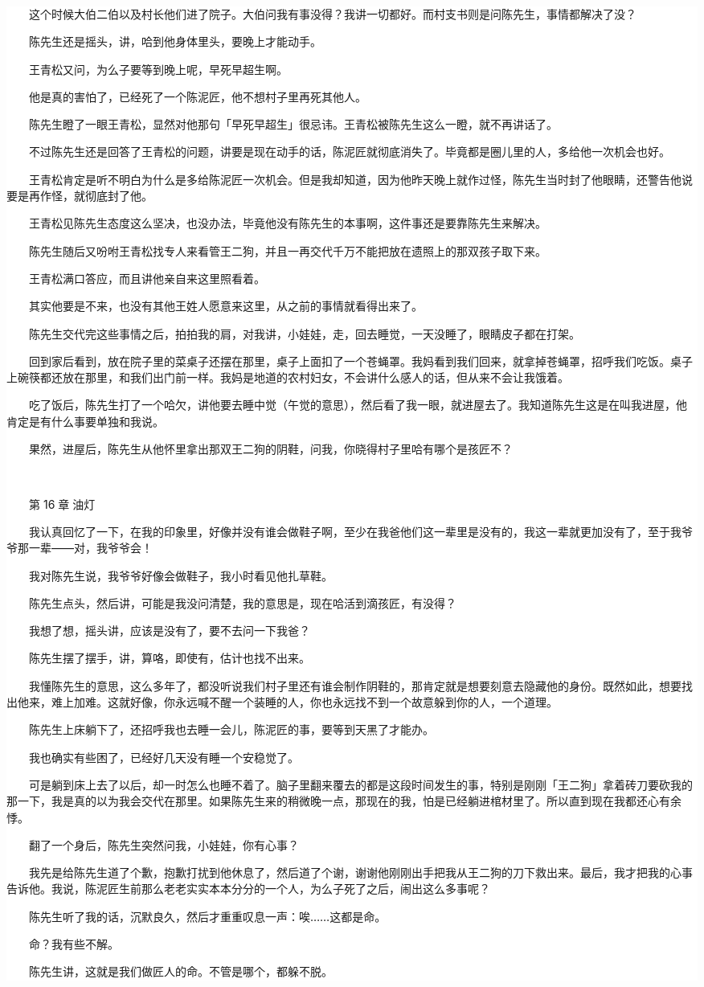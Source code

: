 &emsp;&emsp;这个时候大伯二伯以及村长他们进了院子。大伯问我有事没得？我讲一切都好。而村支书则是问陈先生，事情都解决了没？  
  
&emsp;&emsp;陈先生还是摇头，讲，哈到他身体里头，要晚上才能动手。  
  
&emsp;&emsp;王青松又问，为么子要等到晚上呢，早死早超生啊。  
  
&emsp;&emsp;他是真的害怕了，已经死了一个陈泥匠，他不想村子里再死其他人。  
  
&emsp;&emsp;陈先生瞪了一眼王青松，显然对他那句「早死早超生」很忌讳。王青松被陈先生这么一瞪，就不再讲话了。  
  
&emsp;&emsp;不过陈先生还是回答了王青松的问题，讲要是现在动手的话，陈泥匠就彻底消失了。毕竟都是圈儿里的人，多给他一次机会也好。  
  
&emsp;&emsp;王青松肯定是听不明白为什么是多给陈泥匠一次机会。但是我却知道，因为他昨天晚上就作过怪，陈先生当时封了他眼睛，还警告他说要是再作怪，就彻底封了他。  
  
&emsp;&emsp;王青松见陈先生态度这么坚决，也没办法，毕竟他没有陈先生的本事啊，这件事还是要靠陈先生来解决。  
  
&emsp;&emsp;陈先生随后又吩咐王青松找专人来看管王二狗，并且一再交代千万不能把放在遗照上的那双孩子取下来。  
  
&emsp;&emsp;王青松满口答应，而且讲他亲自来这里照看着。  
  
&emsp;&emsp;其实他要是不来，也没有其他王姓人愿意来这里，从之前的事情就看得出来了。  
  
&emsp;&emsp;陈先生交代完这些事情之后，拍拍我的肩，对我讲，小娃娃，走，回去睡觉，一天没睡了，眼睛皮子都在打架。  
  
&emsp;&emsp;回到家后看到，放在院子里的菜桌子还摆在那里，桌子上面扣了一个苍蝇罩。我妈看到我们回来，就拿掉苍蝇罩，招呼我们吃饭。桌子上碗筷都还放在那里，和我们出门前一样。我妈是地道的农村妇女，不会讲什么感人的话，但从来不会让我饿着。  
  
&emsp;&emsp;吃了饭后，陈先生打了一个哈欠，讲他要去睡中觉（午觉的意思），然后看了我一眼，就进屋去了。我知道陈先生这是在叫我进屋，他肯定是有什么事要单独和我说。  
  
&emsp;&emsp;果然，进屋后，陈先生从他怀里拿出那双王二狗的阴鞋，问我，你晓得村子里哈有哪个是孩匠不？  
  
&emsp;&emsp;   
  
&emsp;&emsp;第 16 章 油灯  
  
&emsp;&emsp;我认真回忆了一下，在我的印象里，好像并没有谁会做鞋子啊，至少在我爸他们这一辈里是没有的，我这一辈就更加没有了，至于我爷爷那一辈——对，我爷爷会！  
  
&emsp;&emsp;我对陈先生说，我爷爷好像会做鞋子，我小时看见他扎草鞋。  
  
&emsp;&emsp;陈先生点头，然后讲，可能是我没问清楚，我的意思是，现在哈活到滴孩匠，有没得？  
  
&emsp;&emsp;我想了想，摇头讲，应该是没有了，要不去问一下我爸？  
  
&emsp;&emsp;陈先生摆了摆手，讲，算咯，即使有，估计也找不出来。  
  
&emsp;&emsp;我懂陈先生的意思，这么多年了，都没听说我们村子里还有谁会制作阴鞋的，那肯定就是想要刻意去隐藏他的身份。既然如此，想要找出他来，难上加难。这就好像，你永远喊不醒一个装睡的人，你也永远找不到一个故意躲到你的人，一个道理。  
  
&emsp;&emsp;陈先生上床躺下了，还招呼我也去睡一会儿，陈泥匠的事，要等到天黑了才能办。  
  
&emsp;&emsp;我也确实有些困了，已经好几天没有睡一个安稳觉了。  
  
&emsp;&emsp;可是躺到床上去了以后，却一时怎么也睡不着了。脑子里翻来覆去的都是这段时间发生的事，特别是刚刚「王二狗」拿着砖刀要砍我的那一下，我是真的以为我会交代在那里。如果陈先生来的稍微晚一点，那现在的我，怕是已经躺进棺材里了。所以直到现在我都还心有余悸。  
  
&emsp;&emsp;翻了一个身后，陈先生突然问我，小娃娃，你有心事？  
  
&emsp;&emsp;我先是给陈先生道了个歉，抱歉打扰到他休息了，然后道了个谢，谢谢他刚刚出手把我从王二狗的刀下救出来。最后，我才把我的心事告诉他。我说，陈泥匠生前那么老老实实本本分分的一个人，为么子死了之后，闹出这么多事呢？  
  
&emsp;&emsp;陈先生听了我的话，沉默良久，然后才重重叹息一声：唉……这都是命。  
  
&emsp;&emsp;命？我有些不解。  
  
&emsp;&emsp;陈先生讲，这就是我们做匠人的命。不管是哪个，都躲不脱。  
  